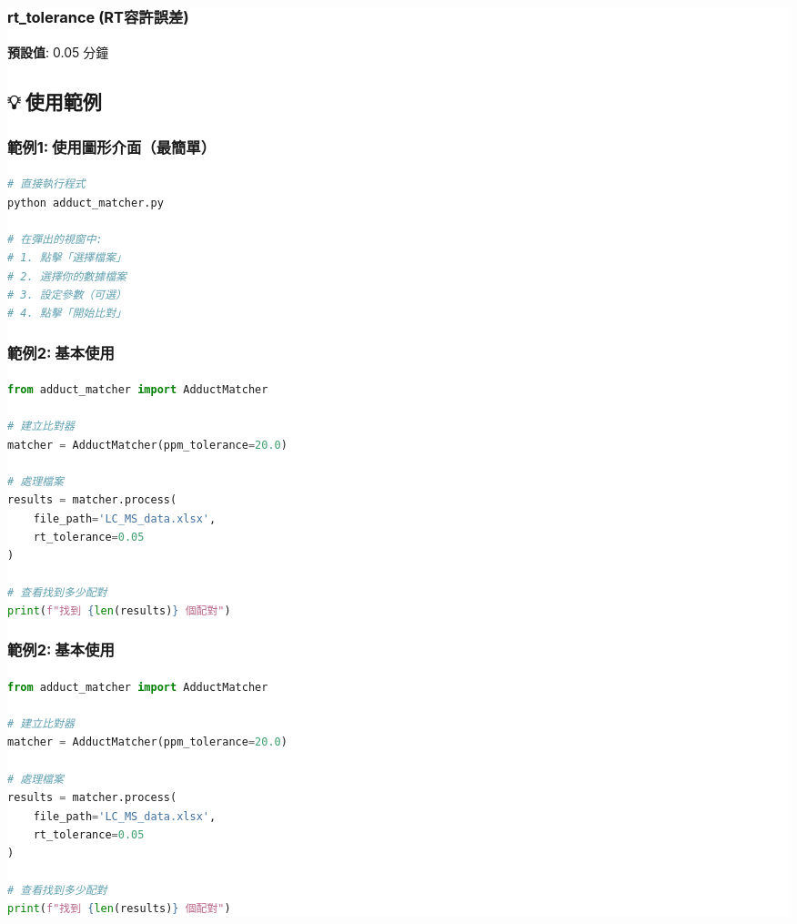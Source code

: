 
### rt_tolerance (RT容許誤差)

**預設值**: 0.05 分鐘



## 💡 使用範例

### 範例1: 使用圖形介面（最簡單）

```bash
# 直接執行程式
python adduct_matcher.py

# 在彈出的視窗中:
# 1. 點擊「選擇檔案」
# 2. 選擇你的數據檔案
# 3. 設定參數（可選）
# 4. 點擊「開始比對」
```

### 範例2: 基本使用

```python
from adduct_matcher import AdductMatcher

# 建立比對器
matcher = AdductMatcher(ppm_tolerance=20.0)

# 處理檔案
results = matcher.process(
    file_path='LC_MS_data.xlsx',
    rt_tolerance=0.05
)

# 查看找到多少配對
print(f"找到 {len(results)} 個配對")
```

### 範例2: 基本使用

```python
from adduct_matcher import AdductMatcher

# 建立比對器
matcher = AdductMatcher(ppm_tolerance=20.0)

# 處理檔案
results = matcher.process(
    file_path='LC_MS_data.xlsx',
    rt_tolerance=0.05
)

# 查看找到多少配對
print(f"找到 {len(results)} 個配對")
```
